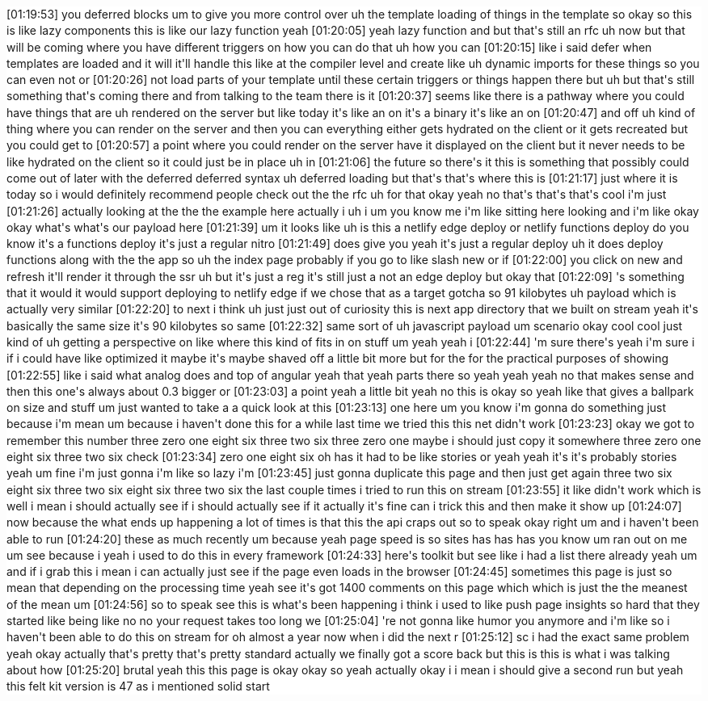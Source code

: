 [01:19:53]  you deferred blocks um to give you more control over uh the template loading of things in the template so okay so this is like lazy components this is like our lazy function yeah
[01:20:05]  yeah lazy function and but that's still an rfc uh now but that will be coming where you have different triggers on how you can do that uh how you can
[01:20:15]  like i said defer when templates are loaded and it will it'll handle this like at the compiler level and create like uh dynamic imports for these things so you can even not or
[01:20:26]  not load parts of your template until these certain triggers or things happen there but uh but that's still something that's coming there and from talking to the team there is it
[01:20:37]  seems like there is a pathway where you could have things that are uh rendered on the server but like today it's like an on it's a binary it's like an on
[01:20:47]  and off uh kind of thing where you can render on the server and then you can everything either gets hydrated on the client or it gets recreated but you could get to
[01:20:57]  a point where you could render on the server have it displayed on the client but it never needs to be like hydrated on the client so it could just be in place uh in
[01:21:06]  the future so there's it this is something that possibly could come out of later with the deferred deferred syntax uh deferred loading but that's that's where this is
[01:21:17]  just where it is today so i would definitely recommend people check out the the rfc uh for that okay yeah no that's that's that's cool i'm just
[01:21:26]  actually looking at the the the example here actually i uh i um you know me i'm like sitting here looking and i'm like okay okay what's what's our payload here
[01:21:39]  um it looks like uh is this a netlify edge deploy or netlify functions deploy do you know it's a functions deploy it's just a regular nitro
[01:21:49]  does give you yeah it's just a regular deploy uh it does deploy functions along with the the app so uh the index page probably if you go to like slash new or if
[01:22:00]  you click on new and refresh it'll render it through the ssr uh but it's just a reg it's still just a not an edge deploy but okay that
[01:22:09] 's something that it would it would support deploying to netlify edge if we chose that as a target gotcha so 91 kilobytes uh payload which is actually very similar
[01:22:20]  to next i think uh just just out of curiosity this is next app directory that we built on stream yeah it's basically the same size it's 90 kilobytes so same
[01:22:32]  same sort of uh javascript payload um scenario okay cool cool just kind of uh getting a perspective on like where this kind of fits in on stuff um yeah yeah i
[01:22:44] 'm sure there's yeah i'm sure i if i could have like optimized it maybe it's maybe shaved off a little bit more but for the for the practical purposes of showing
[01:22:55]  like i said what analog does and top of angular yeah that yeah parts there so yeah yeah yeah no that makes sense and then this one's always about 0.3 bigger or
[01:23:03]  a point yeah a little bit yeah no this is okay so yeah like that gives a ballpark on size and stuff um just wanted to take a a quick look at this
[01:23:13]  one here um you know i'm gonna do something just because i'm mean um because i haven't done this for a while last time we tried this this net didn't work
[01:23:23]  okay we got to remember this number three zero one eight six three two six three zero one maybe i should just copy it somewhere three zero one eight six three two six check
[01:23:34]  zero one eight six oh has it had to be like stories or yeah yeah it's it's probably stories yeah um fine i'm just gonna i'm like so lazy i'm
[01:23:45]  just gonna duplicate this page and then just get again three two six eight six three two six eight six three two six the last couple times i tried to run this on stream
[01:23:55]  it like didn't work which is well i mean i should actually see if i should actually see if it actually it's fine can i trick this and then make it show up
[01:24:07]  now because the what ends up happening a lot of times is that this the api craps out so to speak okay right um and i haven't been able to run
[01:24:20]  these as much recently um because yeah page speed is so sites has has has you know um ran out on me um see because i yeah i used to do this in every framework
[01:24:33]  here's toolkit but see like i had a list there already yeah um and if i grab this i mean i can actually just see if the page even loads in the browser
[01:24:45]  sometimes this page is just so mean that depending on the processing time yeah see it's got 1400 comments on this page which which is just the the meanest of the mean um
[01:24:56]  so to speak see this is what's been happening i think i used to like push page insights so hard that they started like being like no no your request takes too long we
[01:25:04] 're not gonna like humor you anymore and i'm like so i haven't been able to do this on stream for oh almost a year now when i did the next r
[01:25:12] sc i had the exact same problem yeah okay actually that's pretty that's pretty standard actually we finally got a score back but this is this is what i was talking about how
[01:25:20]  brutal yeah this this page is okay okay so yeah actually okay i i mean i should give a second run but yeah this felt kit version is 47 as i mentioned solid start